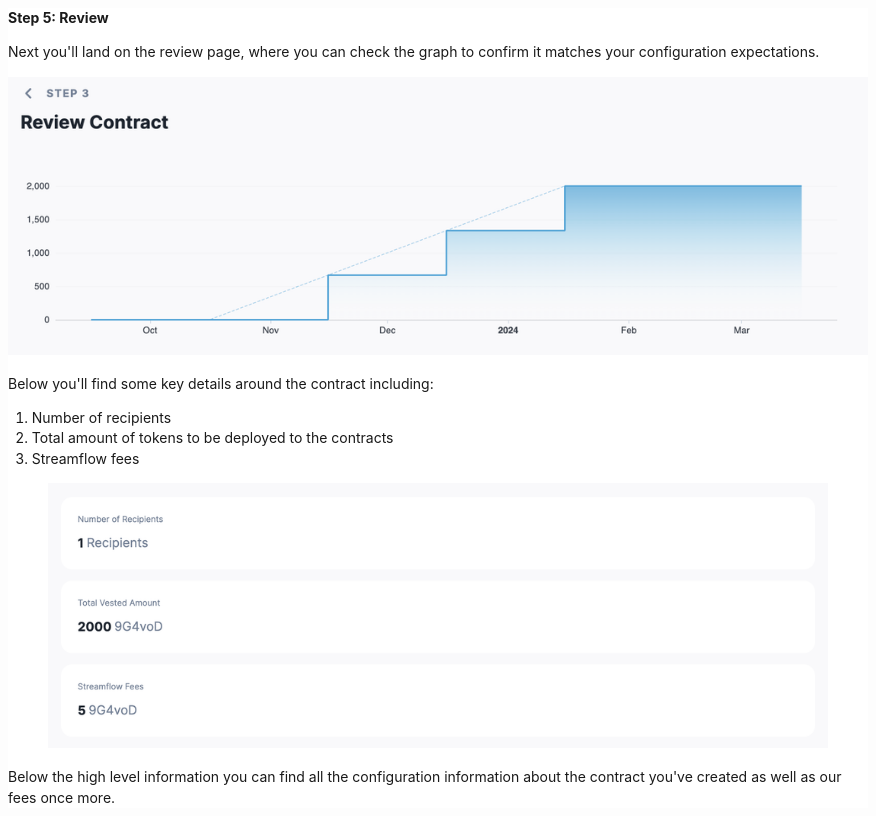 **Step 5: Review**

Next you'll land on the review page, where you can check the graph to confirm it matches your configuration expectations.

![](<../.gitbook/assets/image (4) (1).png>)

Below you'll find some key details around the contract including:

1. Number of recipients
2. Total amount of tokens to be deployed to the contracts
3. Streamflow fees&#x20;

<figure><img src="../.gitbook/assets/image (5) (1).png" alt=""><figcaption></figcaption></figure>

Below the high level information you can find all the configuration information about the contract you've created as well as our fees once more.&#x20;
